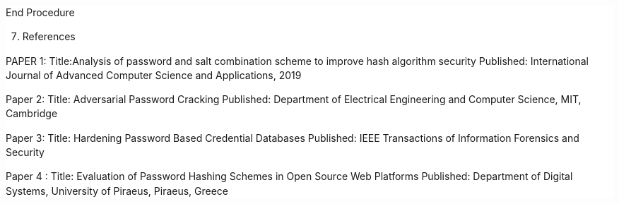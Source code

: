 End Procedure 

7) References
   
PAPER 1:
Title:Analysis of password and salt combination scheme to improve hash
algorithm security
Published: International Journal of Advanced Computer Science and Applications, 2019

Paper 2: 
Title: Adversarial Password Cracking
Published: Department of Electrical Engineering and Computer Science, MIT, Cambridge

Paper 3:
Title: Hardening Password Based Credential Databases
Published: IEEE Transactions of Information Forensics and Security

Paper 4 : 
Title: Evaluation of Password Hashing Schemes in Open Source Web Platforms
Published: Department of Digital Systems, University of Piraeus, Piraeus, Greece
   
